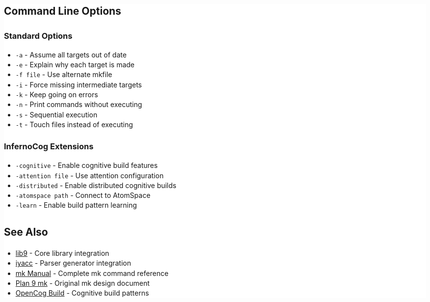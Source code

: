 ## Command Line Options

### Standard Options
- `-a` - Assume all targets out of date
- `-e` - Explain why each target is made
- `-f file` - Use alternate mkfile
- `-i` - Force missing intermediate targets
- `-k` - Keep going on errors
- `-n` - Print commands without executing
- `-s` - Sequential execution
- `-t` - Touch files instead of executing

### InfernoCog Extensions
- `-cognitive` - Enable cognitive build features
- `-attention file` - Use attention configuration
- `-distributed` - Enable distributed cognitive builds
- `-atomspace path` - Connect to AtomSpace
- `-learn` - Enable build pattern learning

## See Also

- [lib9](lib9.md) - Core library integration
- [iyacc](iyacc.md) - Parser generator integration
- [mk Manual](../man/1/mk) - Complete mk command reference
- [Plan 9 mk](../doc/mk.pdf) - Original mk design document
- [OpenCog Build](https://wiki.opencog.org/w/Building_OpenCog) - Cognitive build patterns